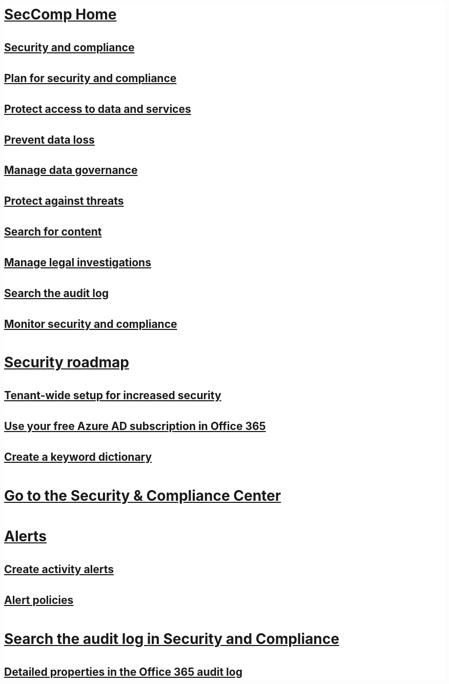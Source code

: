 ﻿
  

# [SecComp Home](articles/seccomp-home.md)
## [Security and compliance](articles/security-and-compliance.md)
## [Plan for security and compliance](articles/plan-for-security-and-compliance.md)
## [Protect access to data and services](articles/protect-access-to-data-and-services.md)
## [Prevent data loss](articles/prevent-data-loss.md)
## [Manage data governance](articles/manage-data-governance.md)
## [Protect against threats](articles/protect-against-threats.md)
## [Search for content](articles/search-for-content.md)
## [Manage legal investigations](articles/manage-legal-investigations.md)
## [Search the audit log](articles/search-the-audit-log.md)
## [Monitor security and compliance](articles/monitor-security-and-compliance.md)
# [Security roadmap](articles/security-roadmap.md)
## [Tenant-wide setup for increased security](articles/tenant-wide-setup-for-increased-security.md)
## [Use your free Azure AD subscription in Office 365](articles/use-your-free-azure-ad-subscription-in-office-365.md)
## [Create a keyword dictionary](articles/create-a-keyword-dictionary.md)
# [Go to the Security &amp; Compliance Center](articles/go-to-the-securitycompliance-center.md)
# [Alerts](articles/alerts.md)
## [Create activity alerts](articles/create-activity-alerts.md)
## [Alert policies](articles/alert-policies.md)
# [Search the audit log in Security and Compliance](articles/search-the-audit-log-in-security-and-compliance.md)
## [Detailed properties in the Office 365 audit log](articles/detailed-properties-in-the-office-365-audit-log.md)